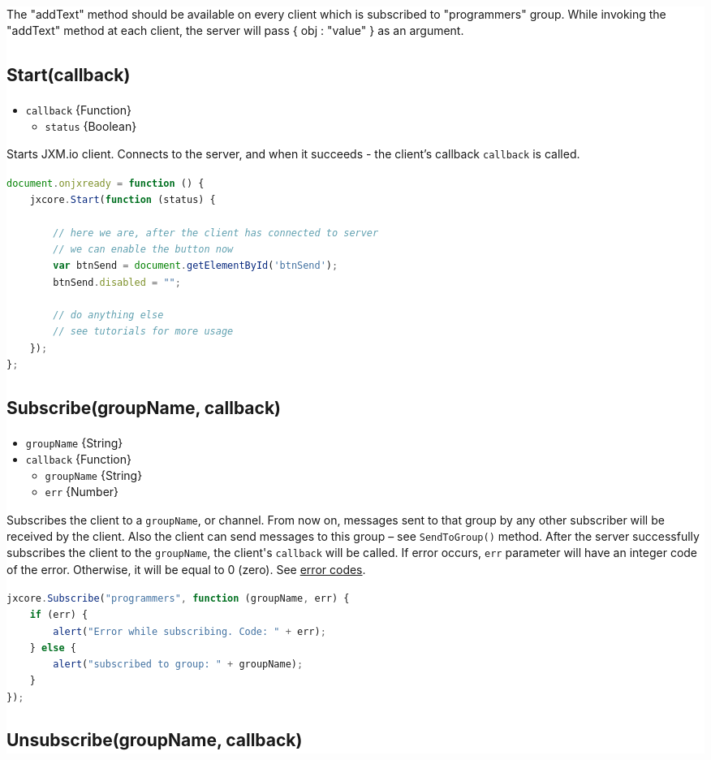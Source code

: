 The "addText" method should be available on every client which is subscribed to "programmers" group.
While invoking the "addText" method at each client, the server will pass { obj : "value" } as an argument.

## Start(callback)

* `callback` {Function}
    * `status` {Boolean}

Starts JXM.io client. Connects to the server, and when it succeeds - the client’s callback `callback` is called.

```js
document.onjxready = function () {
    jxcore.Start(function (status) {

        // here we are, after the client has connected to server
        // we can enable the button now
        var btnSend = document.getElementById('btnSend');
        btnSend.disabled = "";

        // do anything else
        // see tutorials for more usage
    });
};
```

## Subscribe(groupName, callback)

* `groupName` {String}
* `callback` {Function}
    * `groupName` {String}
    * `err` {Number}

Subscribes the client to a `groupName`, or channel. From now on, messages sent to that group by any other subscriber will be received by the client.
Also the client can send messages to this group – see `SendToGroup()` method.
After the server successfully subscribes the client to the `groupName`, the client's `callback` will be called.
If error occurs, `err` parameter will have an integer code of the error. Otherwise, it will be equal to 0 (zero). See [error codes](#jxcore_messaging_error_codes).

```js
jxcore.Subscribe("programmers", function (groupName, err) {
    if (err) {
        alert("Error while subscribing. Code: " + err);
    } else {
        alert("subscribed to group: " + groupName);
    }
});
```

## Unsubscribe(groupName, callback)
